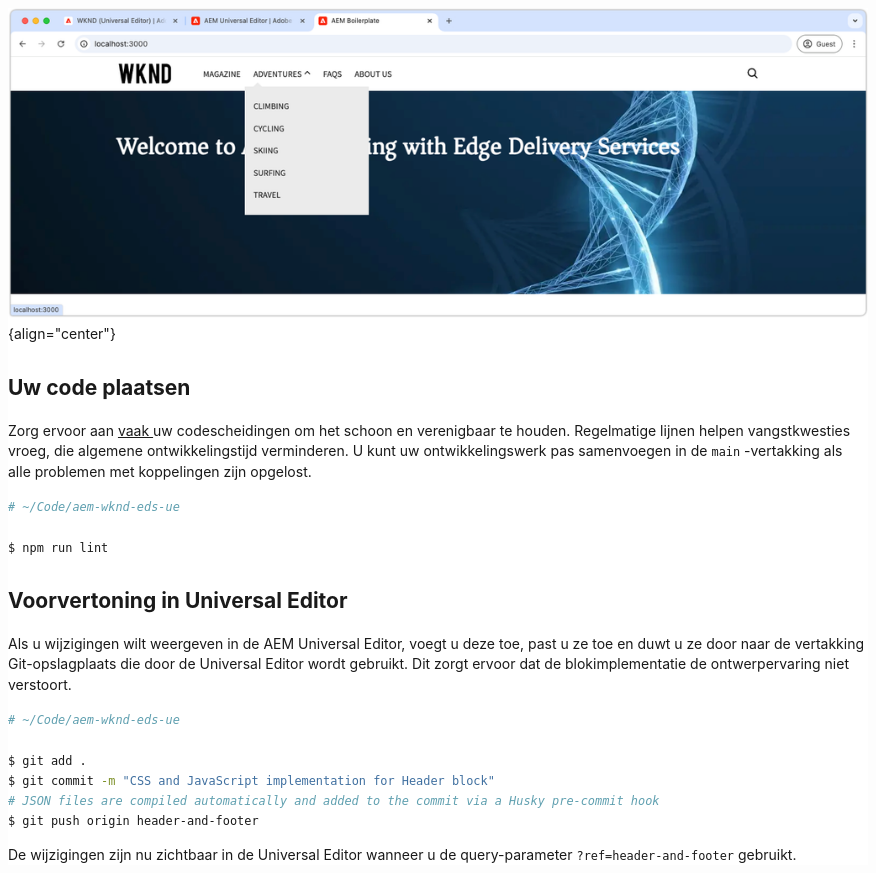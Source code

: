 ![ Lokale ontwikkelingsvoorproef van kopbal gebruikend CSS en JS ](./assets/header-and-footer/header-local-development-preview.png){align="center"}

## Uw code plaatsen

Zorg ervoor aan [ vaak ](../3-local-development-environment.md#linting) uw codescheidingen om het schoon en verenigbaar te houden. Regelmatige lijnen helpen vangstkwesties vroeg, die algemene ontwikkelingstijd verminderen. U kunt uw ontwikkelingswerk pas samenvoegen in de `main` -vertakking als alle problemen met koppelingen zijn opgelost.

```bash
# ~/Code/aem-wknd-eds-ue

$ npm run lint
```

## Voorvertoning in Universal Editor

Als u wijzigingen wilt weergeven in de AEM Universal Editor, voegt u deze toe, past u ze toe en duwt u ze door naar de vertakking Git-opslagplaats die door de Universal Editor wordt gebruikt. Dit zorgt ervoor dat de blokimplementatie de ontwerpervaring niet verstoort.

```bash
# ~/Code/aem-wknd-eds-ue

$ git add .
$ git commit -m "CSS and JavaScript implementation for Header block"
# JSON files are compiled automatically and added to the commit via a Husky pre-commit hook
$ git push origin header-and-footer
```

De wijzigingen zijn nu zichtbaar in de Universal Editor wanneer u de query-parameter `?ref=header-and-footer` gebruikt.
